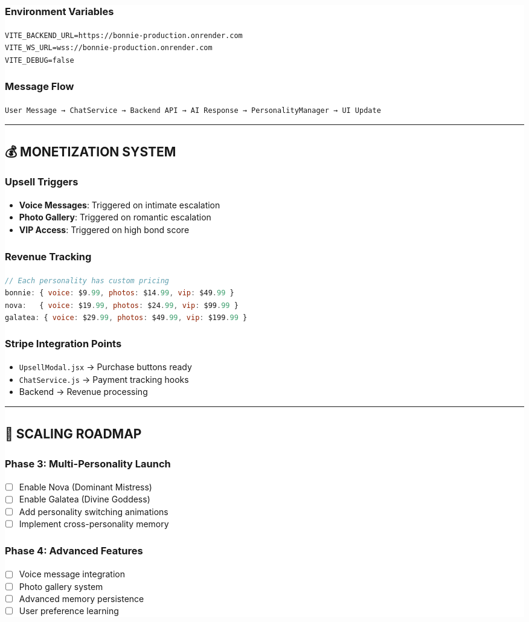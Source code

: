 ### **Environment Variables**
```
VITE_BACKEND_URL=https://bonnie-production.onrender.com
VITE_WS_URL=wss://bonnie-production.onrender.com
VITE_DEBUG=false
```

### **Message Flow**
```
User Message → ChatService → Backend API → AI Response → PersonalityManager → UI Update
```

---

## **💰 MONETIZATION SYSTEM**

### **Upsell Triggers**
- **Voice Messages**: Triggered on intimate escalation
- **Photo Gallery**: Triggered on romantic escalation  
- **VIP Access**: Triggered on high bond score

### **Revenue Tracking**
```javascript
// Each personality has custom pricing
bonnie: { voice: $9.99, photos: $14.99, vip: $49.99 }
nova:   { voice: $19.99, photos: $24.99, vip: $99.99 }
galatea: { voice: $29.99, photos: $49.99, vip: $199.99 }
```

### **Stripe Integration Points**
- `UpsellModal.jsx` → Purchase buttons ready
- `ChatService.js` → Payment tracking hooks
- Backend → Revenue processing

---

## **🎯 SCALING ROADMAP**

### **Phase 3: Multi-Personality Launch**
- [ ] Enable Nova (Dominant Mistress)
- [ ] Enable Galatea (Divine Goddess)  
- [ ] Add personality switching animations
- [ ] Implement cross-personality memory

### **Phase 4: Advanced Features**
- [ ] Voice message integration
- [ ] Photo gallery system
- [ ] Advanced memory persistence
- [ ] User preference learning
